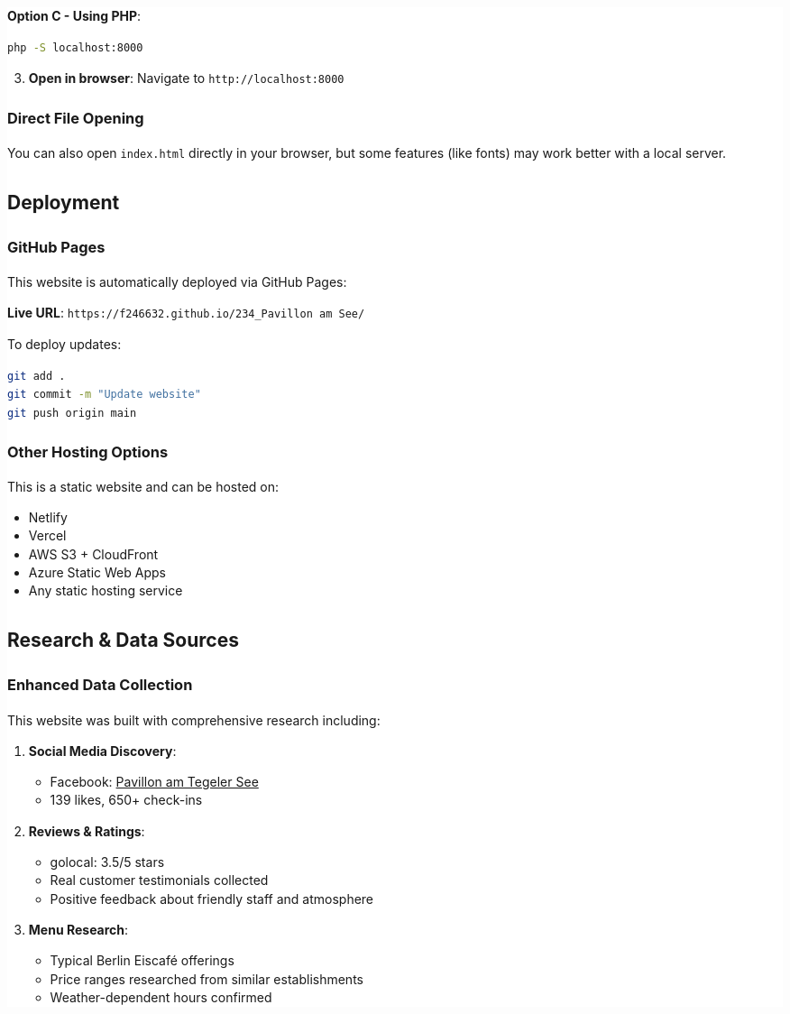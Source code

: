    **Option C - Using PHP**:
   ```bash
   php -S localhost:8000
   ```

3. **Open in browser**:
   Navigate to `http://localhost:8000`

### Direct File Opening
You can also open `index.html` directly in your browser, but some features (like fonts) may work better with a local server.

## Deployment

### GitHub Pages
This website is automatically deployed via GitHub Pages:

**Live URL**: `https://f246632.github.io/234_Pavillon am See/`

To deploy updates:
```bash
git add .
git commit -m "Update website"
git push origin main
```

### Other Hosting Options
This is a static website and can be hosted on:
- Netlify
- Vercel
- AWS S3 + CloudFront
- Azure Static Web Apps
- Any static hosting service

## Research & Data Sources

### Enhanced Data Collection
This website was built with comprehensive research including:

1. **Social Media Discovery**:
   - Facebook: [Pavillon am Tegeler See](https://www.facebook.com/p/Pavillon-am-Tegeler-See-100054459940547/)
   - 139 likes, 650+ check-ins

2. **Reviews & Ratings**:
   - golocal: 3.5/5 stars
   - Real customer testimonials collected
   - Positive feedback about friendly staff and atmosphere

3. **Menu Research**:
   - Typical Berlin Eiscafé offerings
   - Price ranges researched from similar establishments
   - Weather-dependent hours confirmed
